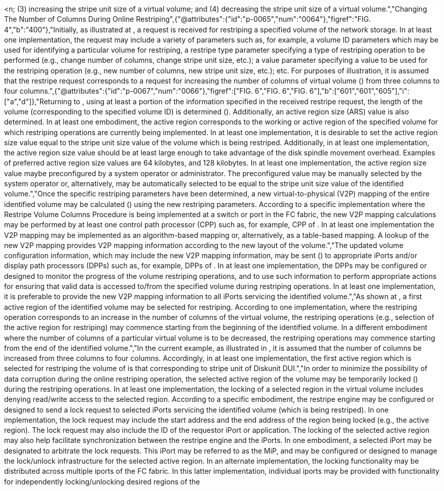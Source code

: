 <n; (3) increasing the stripe unit size of a virtual volume; and (4) decreasing the stripe unit size of a virtual volume.","Changing The Number of Columns During Online Restriping",{"@attributes":{"id":"p-0065","num":"0064"},"figref":"FIG. 4","b":"400"},"Initially, as illustrated at , a request is received for restriping a specified volume of the network storage. In at least one implementation, the request may include a variety of parameters such as, for example, a volume ID parameters which may be used for identifying a particular volume for restriping, a restripe type parameter specifying a type of restriping operation to be performed (e.g., change number of columns, change stripe unit size, etc.); a value parameter specifying a value to be used for the restriping operation (e.g., new number of columns, new stripe unit size, etc.); etc. For purposes of illustration, it is assumed that the restripe request corresponds to a request for increasing the number of columns of virtual volume  () from three columns to four columns.",{"@attributes":{"id":"p-0067","num":"0066"},"figref":["FIG. 6","FIG. 6","FIG. 6"],"b":["601","601","605"],"i":["a","d"]},"Returning to , using at least a portion of the information specified in the received restripe request, the length of the volume (corresponding to the specified volume ID) is determined (). Additionally, an active region size (ARS) value is also determined. In at least one embodiment, the active region corresponds to the working or active region of the specified volume for which restriping operations are currently being implemented. In at least one implementation, it is desirable to set the active region size value equal to the stripe unit size value of the volume which is being restriped. Additionally, in at least one implementation, the active region size value should be at least large enough to take advantage of the disk spindle movement overhead. Examples of preferred active region size values are 64 kilobytes, and 128 kilobytes. In at least one implementation, the active region size value maybe preconfigured by a system operator or administrator. The preconfigured value may be manually selected by the system operator or, alternatively, may be automatically selected to be equal to the stripe unit size value of the identified volume.","Once the specific restriping parameters have been determined, a new virtual-to-physical (V2P) mapping of the entire identified volume may be calculated () using the new restriping parameters. According to a specific implementation where the Restripe Volume Columns Procedure is being implemented at a switch or port in the FC fabric, the new V2P mapping calculations may be performed by at least one control path processor (CPP) such as, for example, CPP  of . In at least one implementation the V2P mapping may be implemented as an algorithm-based mapping or, alternatively, as a table-based mapping. A lookup of the new V2P mapping provides V2P mapping information according to the new layout of the volume.","The updated volume configuration information, which may include the new V2P mapping information, may be sent () to appropriate iPorts and\/or display path processors (DPPs) such as, for example, DPPs  of . In at least one implementation, the DPPs may be configured or designed to monitor the progress of the volume restriping operations, and to use such information to perform appropriate actions for ensuring that valid data is accessed to\/from the specified volume during restriping operations. In at least one implementation, it is preferable to provide the new V2P mapping information to all iPorts servicing the identified volume.","As shown at , a first active region of the identified volume may be selected for restriping. According to one implementation, where the restriping operation corresponds to an increase in the number of columns of the virtual volume, the restriping operations (e.g., selection of the active region for restriping) may commence starting from the beginning of the identified volume. In a different embodiment where the number of columns of a particular virtual volume is to be decreased, the restriping operations may commence starting from the end of the identified volume.","In the current example, as illustrated in , it is assumed that the number of columns be increased from three columns to four columns. Accordingly, in at least one implementation, the first active region which is selected for restriping the volume  of  is that corresponding to stripe unit of Diskunit DUI.","In order to minimize the possibility of data corruption during the online restriping operation, the selected active region of the volume may be temporarily locked () during the restriping operations. In at least one implementation, the locking of a selected region in the virtual volume includes denying read\/write access to the selected region. According to a specific embodiment, the restripe engine may be configured or designed to send a lock request to selected iPorts servicing the identified volume (which is being restriped). In one implementation, the lock request may include the start address and the end address of the region being locked (e.g., the active region). The lock request may also include the ID of the requestor iPort or application. The locking of the selected active region may also help facilitate synchronization between the restripe engine and the iPorts. In one embodiment, a selected iPort may be designated to arbitrate the lock requests. This iPort may be referred to as the MiP, and may be configured or designed to manage the lock\/unlock infrastructure for the selected active region. In an alternate implementation, the locking functionality may be distributed across multiple iports of the FC fabric. In this latter implementation, individual iports may be provided with functionality for independently locking\/unlocking desired regions of the
